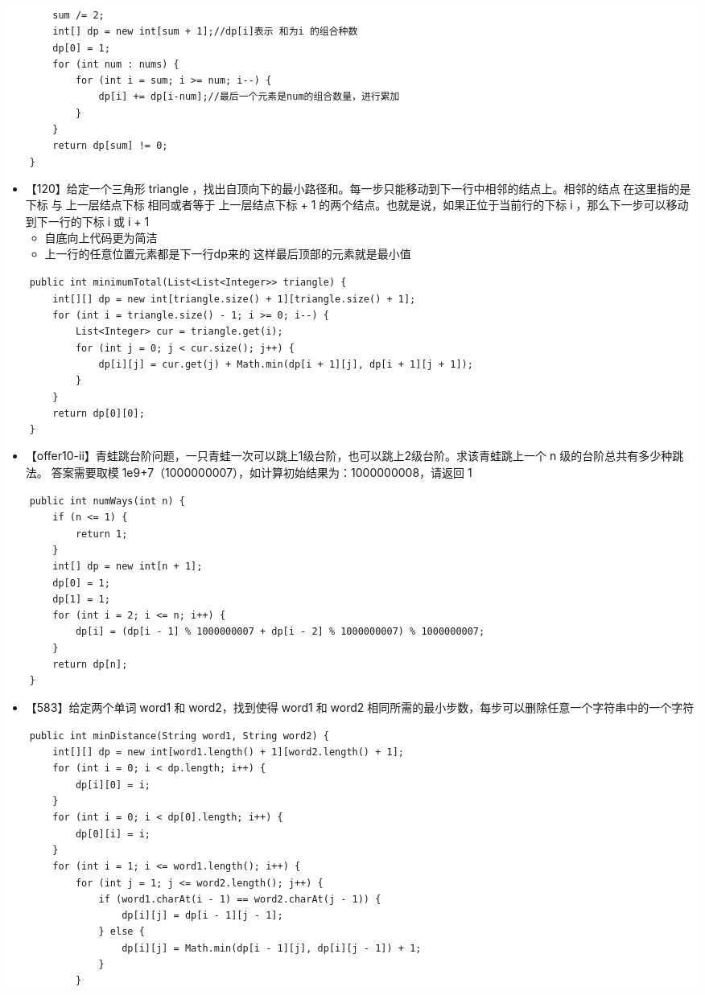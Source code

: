 ```
        sum /= 2;
        int[] dp = new int[sum + 1];//dp[i]表示 和为i 的组合种数
        dp[0] = 1;
        for (int num : nums) {
            for (int i = sum; i >= num; i--) {
                dp[i] += dp[i-num];//最后一个元素是num的组合数量，进行累加
            }
        }
        return dp[sum] != 0;
    }
```



* 【120】给定一个三角形 triangle ，找出自顶向下的最小路径和。每一步只能移动到下一行中相邻的结点上。相邻的结点 在这里指的是 下标 与 上一层结点下标 相同或者等于 上一层结点下标 + 1 的两个结点。也就是说，如果正位于当前行的下标 i ，那么下一步可以移动到下一行的下标 i 或 i + 1 
  * 自底向上代码更为简洁
  * 上一行的任意位置元素都是下一行dp来的 这样最后顶部的元素就是最小值
```
    public int minimumTotal(List<List<Integer>> triangle) {
        int[][] dp = new int[triangle.size() + 1][triangle.size() + 1];
        for (int i = triangle.size() - 1; i >= 0; i--) {
            List<Integer> cur = triangle.get(i);
            for (int j = 0; j < cur.size(); j++) {
                dp[i][j] = cur.get(j) + Math.min(dp[i + 1][j], dp[i + 1][j + 1]);
            }
        }
        return dp[0][0];
    }
```


* 【offer10-ii】青蛙跳台阶问题，一只青蛙一次可以跳上1级台阶，也可以跳上2级台阶。求该青蛙跳上一个 n 级的台阶总共有多少种跳法。
答案需要取模 1e9+7（1000000007），如计算初始结果为：1000000008，请返回 1
```
    public int numWays(int n) {
        if (n <= 1) {
            return 1;
        }
        int[] dp = new int[n + 1];
        dp[0] = 1;
        dp[1] = 1;
        for (int i = 2; i <= n; i++) {
            dp[i] = (dp[i - 1] % 1000000007 + dp[i - 2] % 1000000007) % 1000000007;
        }
        return dp[n];
    }
```

* 【583】给定两个单词 word1 和 word2，找到使得 word1 和 word2 相同所需的最小步数，每步可以删除任意一个字符串中的一个字符
```
    public int minDistance(String word1, String word2) {
        int[][] dp = new int[word1.length() + 1][word2.length() + 1];
        for (int i = 0; i < dp.length; i++) {
            dp[i][0] = i;
        }
        for (int i = 0; i < dp[0].length; i++) {
            dp[0][i] = i;
        }
        for (int i = 1; i <= word1.length(); i++) {
            for (int j = 1; j <= word2.length(); j++) {
                if (word1.charAt(i - 1) == word2.charAt(j - 1)) {
                    dp[i][j] = dp[i - 1][j - 1];
                } else {
                    dp[i][j] = Math.min(dp[i - 1][j], dp[i][j - 1]) + 1;
                }
            }
```